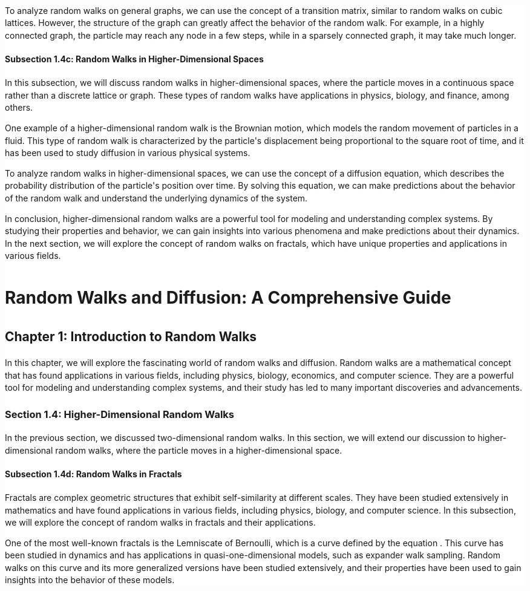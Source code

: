 To analyze random walks on general graphs, we can use the concept of a transition matrix, similar to random walks on cubic lattices. However, the structure of the graph can greatly affect the behavior of the random walk. For example, in a highly connected graph, the particle may reach any node in a few steps, while in a sparsely connected graph, it may take much longer.

#### Subsection 1.4c: Random Walks in Higher-Dimensional Spaces

In this subsection, we will discuss random walks in higher-dimensional spaces, where the particle moves in a continuous space rather than a discrete lattice or graph. These types of random walks have applications in physics, biology, and finance, among others.

One example of a higher-dimensional random walk is the Brownian motion, which models the random movement of particles in a fluid. This type of random walk is characterized by the particle's displacement being proportional to the square root of time, and it has been used to study diffusion in various physical systems.

To analyze random walks in higher-dimensional spaces, we can use the concept of a diffusion equation, which describes the probability distribution of the particle's position over time. By solving this equation, we can make predictions about the behavior of the random walk and understand the underlying dynamics of the system.

In conclusion, higher-dimensional random walks are a powerful tool for modeling and understanding complex systems. By studying their properties and behavior, we can gain insights into various phenomena and make predictions about their dynamics. In the next section, we will explore the concept of random walks on fractals, which have unique properties and applications in various fields.


# Random Walks and Diffusion: A Comprehensive Guide

## Chapter 1: Introduction to Random Walks

In this chapter, we will explore the fascinating world of random walks and diffusion. Random walks are a mathematical concept that has found applications in various fields, including physics, biology, economics, and computer science. They are a powerful tool for modeling and understanding complex systems, and their study has led to many important discoveries and advancements.

### Section 1.4: Higher-Dimensional Random Walks

In the previous section, we discussed two-dimensional random walks. In this section, we will extend our discussion to higher-dimensional random walks, where the particle moves in a higher-dimensional space.

#### Subsection 1.4d: Random Walks in Fractals

Fractals are complex geometric structures that exhibit self-similarity at different scales. They have been studied extensively in mathematics and have found applications in various fields, including physics, biology, and computer science. In this subsection, we will explore the concept of random walks in fractals and their applications.

One of the most well-known fractals is the Lemniscate of Bernoulli, which is a curve defined by the equation <math display="inline">r^2 = \cos(2\theta)</math>. This curve has been studied in dynamics and has applications in quasi-one-dimensional models, such as expander walk sampling. Random walks on this curve and its more generalized versions have been studied extensively, and their properties have been used to gain insights into the behavior of these models.
